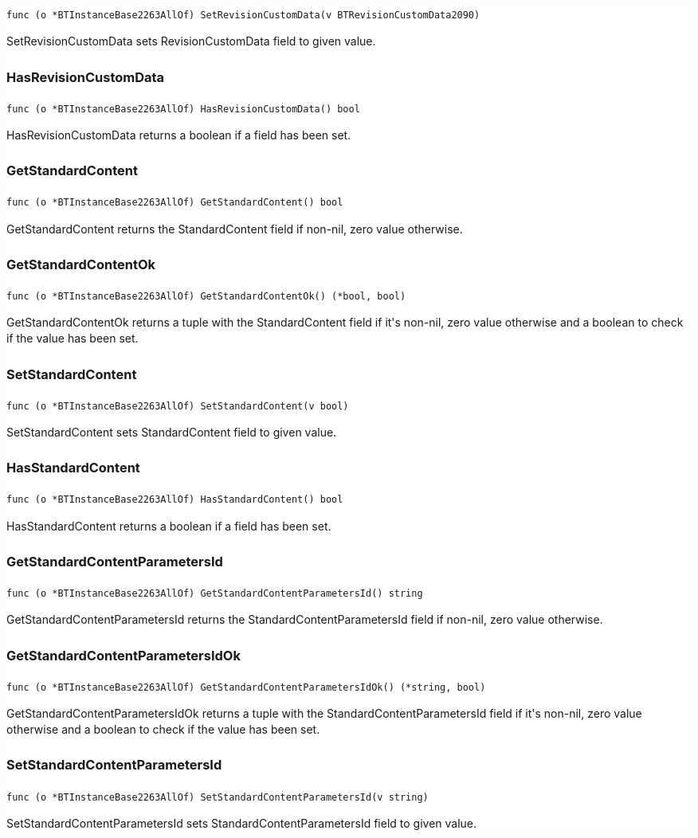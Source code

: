`func (o *BTInstanceBase2263AllOf) SetRevisionCustomData(v BTRevisionCustomData2090)`

SetRevisionCustomData sets RevisionCustomData field to given value.

### HasRevisionCustomData

`func (o *BTInstanceBase2263AllOf) HasRevisionCustomData() bool`

HasRevisionCustomData returns a boolean if a field has been set.

### GetStandardContent

`func (o *BTInstanceBase2263AllOf) GetStandardContent() bool`

GetStandardContent returns the StandardContent field if non-nil, zero value otherwise.

### GetStandardContentOk

`func (o *BTInstanceBase2263AllOf) GetStandardContentOk() (*bool, bool)`

GetStandardContentOk returns a tuple with the StandardContent field if it's non-nil, zero value otherwise
and a boolean to check if the value has been set.

### SetStandardContent

`func (o *BTInstanceBase2263AllOf) SetStandardContent(v bool)`

SetStandardContent sets StandardContent field to given value.

### HasStandardContent

`func (o *BTInstanceBase2263AllOf) HasStandardContent() bool`

HasStandardContent returns a boolean if a field has been set.

### GetStandardContentParametersId

`func (o *BTInstanceBase2263AllOf) GetStandardContentParametersId() string`

GetStandardContentParametersId returns the StandardContentParametersId field if non-nil, zero value otherwise.

### GetStandardContentParametersIdOk

`func (o *BTInstanceBase2263AllOf) GetStandardContentParametersIdOk() (*string, bool)`

GetStandardContentParametersIdOk returns a tuple with the StandardContentParametersId field if it's non-nil, zero value otherwise
and a boolean to check if the value has been set.

### SetStandardContentParametersId

`func (o *BTInstanceBase2263AllOf) SetStandardContentParametersId(v string)`

SetStandardContentParametersId sets StandardContentParametersId field to given value.
